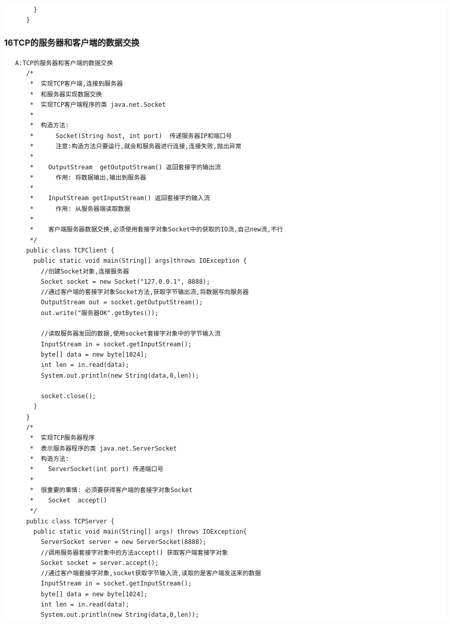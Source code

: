 			}
		  }


	 
	   
### 16TCP的服务器和客户端的数据交换
	   A:TCP的服务器和客户端的数据交换
		  /*
		   *  实现TCP客户端,连接到服务器
		   *  和服务器实现数据交换
		   *  实现TCP客户端程序的类 java.net.Socket
		   *  
		   *  构造方法:
		   *      Socket(String host, int port)  传递服务器IP和端口号
		   *      注意:构造方法只要运行,就会和服务器进行连接,连接失败,抛出异常
		   *      
		   *    OutputStream  getOutputStream() 返回套接字的输出流
		   *      作用: 将数据输出,输出到服务器
		   *      
		   *    InputStream getInputStream() 返回套接字的输入流
		   *      作用: 从服务器端读取数据
		   *      
		   *    客户端服务器数据交换,必须使用套接字对象Socket中的获取的IO流,自己new流,不行
		   */
		  public class TCPClient {
			public static void main(String[] args)throws IOException {
			  //创建Socket对象,连接服务器
			  Socket socket = new Socket("127.0.0.1", 8888);
			  //通过客户端的套接字对象Socket方法,获取字节输出流,将数据写向服务器
			  OutputStream out = socket.getOutputStream();
			  out.write("服务器OK".getBytes());
			  
			  //读取服务器发回的数据,使用socket套接字对象中的字节输入流
			  InputStream in = socket.getInputStream();
			  byte[] data = new byte[1024];
			  int len = in.read(data);
			  System.out.println(new String(data,0,len));
			  
			  socket.close();
			}
		  }
		  /*
		   *  实现TCP服务器程序
		   *  表示服务器程序的类 java.net.ServerSocket
		   *  构造方法:
		   *    ServerSocket(int port) 传递端口号
		   *  
		   *  很重要的事情: 必须要获得客户端的套接字对象Socket
		   *    Socket  accept()
		   */
		  public class TCPServer {
			public static void main(String[] args) throws IOException{
			  ServerSocket server = new ServerSocket(8888);
			  //调用服务器套接字对象中的方法accept() 获取客户端套接字对象
			  Socket socket = server.accept();
			  //通过客户端套接字对象,socket获取字节输入流,读取的是客户端发送来的数据
			  InputStream in = socket.getInputStream();
			  byte[] data = new byte[1024];
			  int len = in.read(data);
			  System.out.println(new String(data,0,len));
			  